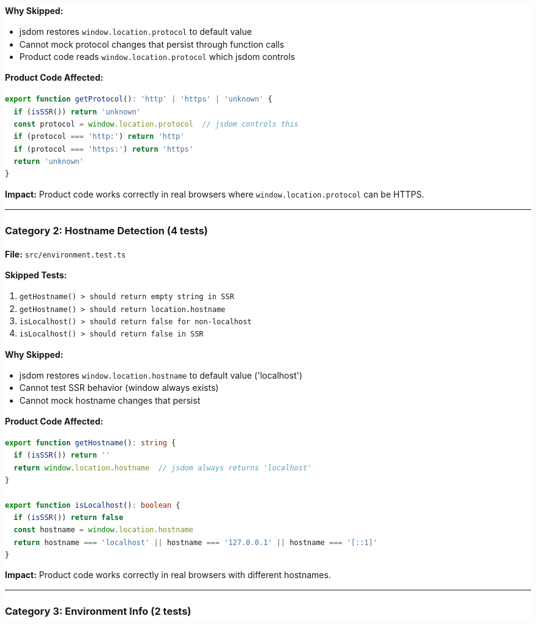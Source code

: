 **Why Skipped:**
- jsdom restores `window.location.protocol` to default value
- Cannot mock protocol changes that persist through function calls
- Product code reads `window.location.protocol` which jsdom controls

**Product Code Affected:**
```typescript
export function getProtocol(): 'http' | 'https' | 'unknown' {
  if (isSSR()) return 'unknown'
  const protocol = window.location.protocol  // jsdom controls this
  if (protocol === 'http:') return 'http'
  if (protocol === 'https:') return 'https'
  return 'unknown'
}
```

**Impact:** Product code works correctly in real browsers where `window.location.protocol` can be HTTPS.

---

### Category 2: Hostname Detection (4 tests)

**File:** `src/environment.test.ts`

**Skipped Tests:**
1. `getHostname() > should return empty string in SSR`
2. `getHostname() > should return location.hostname`
3. `isLocalhost() > should return false for non-localhost`
4. `isLocalhost() > should return false in SSR`

**Why Skipped:**
- jsdom restores `window.location.hostname` to default value ('localhost')
- Cannot test SSR behavior (window always exists)
- Cannot mock hostname changes that persist

**Product Code Affected:**
```typescript
export function getHostname(): string {
  if (isSSR()) return ''
  return window.location.hostname  // jsdom always returns 'localhost'
}

export function isLocalhost(): boolean {
  if (isSSR()) return false
  const hostname = window.location.hostname
  return hostname === 'localhost' || hostname === '127.0.0.1' || hostname === '[::1]'
}
```

**Impact:** Product code works correctly in real browsers with different hostnames.

---

### Category 3: Environment Info (2 tests)
